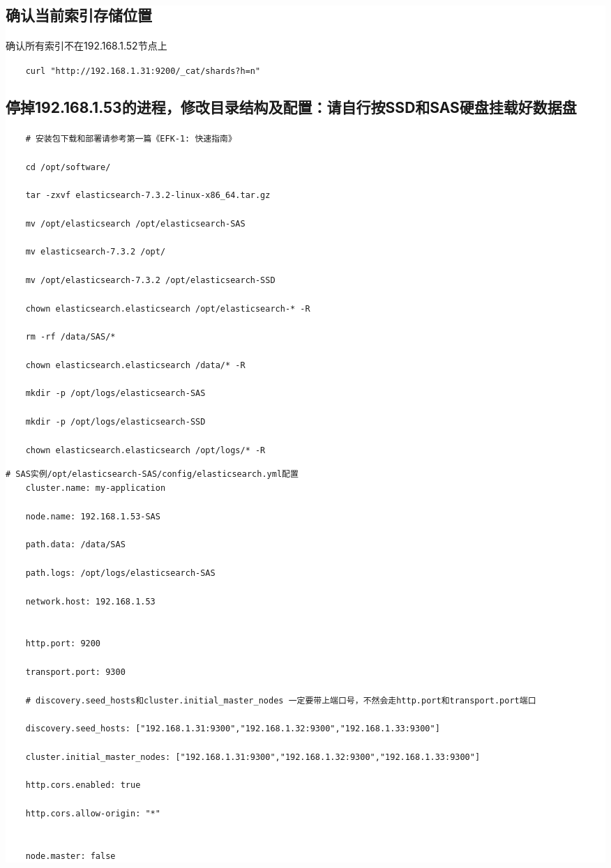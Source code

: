 ## 确认当前索引存储位置
确认所有索引不在192.168.1.52节点上
```
    curl "http://192.168.1.31:9200/_cat/shards?h=n"
```

## 停掉192.168.1.53的进程，修改目录结构及配置：请自行按SSD和SAS硬盘挂载好数据盘

```
    # 安装包下载和部署请参考第一篇《EFK-1: 快速指南》

    cd /opt/software/

    tar -zxvf elasticsearch-7.3.2-linux-x86_64.tar.gz

    mv /opt/elasticsearch /opt/elasticsearch-SAS

    mv elasticsearch-7.3.2 /opt/

    mv /opt/elasticsearch-7.3.2 /opt/elasticsearch-SSD

    chown elasticsearch.elasticsearch /opt/elasticsearch-* -R

    rm -rf /data/SAS/*

    chown elasticsearch.elasticsearch /data/* -R

    mkdir -p /opt/logs/elasticsearch-SAS

    mkdir -p /opt/logs/elasticsearch-SSD

    chown elasticsearch.elasticsearch /opt/logs/* -R
```

```
# SAS实例/opt/elasticsearch-SAS/config/elasticsearch.yml配置
    cluster.name: my-application

    node.name: 192.168.1.53-SAS

    path.data: /data/SAS

    path.logs: /opt/logs/elasticsearch-SAS

    network.host: 192.168.1.53


    http.port: 9200

    transport.port: 9300

    # discovery.seed_hosts和cluster.initial_master_nodes 一定要带上端口号，不然会走http.port和transport.port端口

    discovery.seed_hosts: ["192.168.1.31:9300","192.168.1.32:9300","192.168.1.33:9300"]

    cluster.initial_master_nodes: ["192.168.1.31:9300","192.168.1.32:9300","192.168.1.33:9300"]

    http.cors.enabled: true

    http.cors.allow-origin: "*"


    node.master: false

```